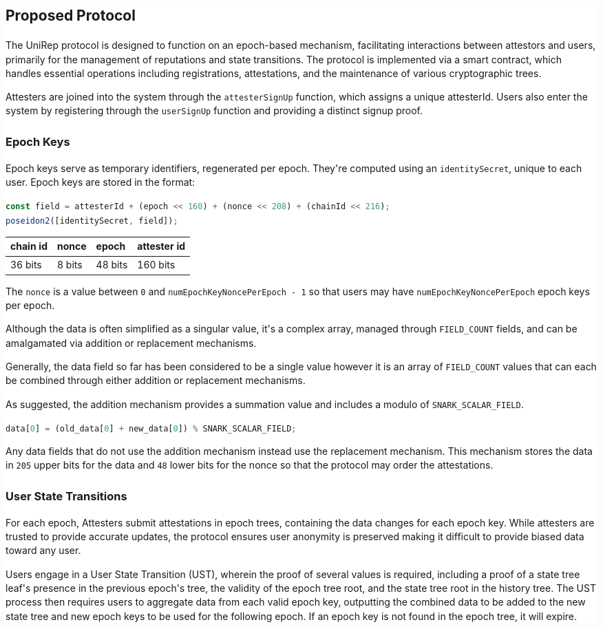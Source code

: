 ## Proposed Protocol

The UniRep protocol is designed to function on an epoch-based mechanism, facilitating interactions between attestors and users, primarily for the management of reputations and state transitions. The protocol is implemented via a smart contract, which handles essential operations including registrations, attestations, and the maintenance of various cryptographic trees.

Attesters are joined into the system through the `attesterSignUp` function, which assigns a unique attesterId. Users also enter the system by registering through the `userSignUp` function and providing a distinct signup proof.

### Epoch Keys

Epoch keys serve as temporary identifiers, regenerated per epoch. They're computed using an `identitySecret`, unique to each user. Epoch keys are stored in the format:

```js
const field = attesterId + (epoch << 160) + (nonce << 208) + (chainId << 216);
poseidon2([identitySecret, field]);
```

| chain id | nonce  | epoch   | attester id |
| :------- | :----- | :------ | :---------- |
| 36 bits  | 8 bits | 48 bits | 160 bits    |

The `nonce` is a value between `0` and `numEpochKeyNoncePerEpoch - 1` so that users may have `numEpochKeyNoncePerEpoch` epoch keys per epoch.

Although the data is often simplified as a singular value, it's a complex array, managed through `FIELD_COUNT` fields, and can be amalgamated via addition or replacement mechanisms.

Generally, the data field so far has been considered to be a single value however it is an array of `FIELD_COUNT` values that can each be combined through either addition or replacement mechanisms.

As suggested, the addition mechanism provides a summation value and includes a modulo of `SNARK_SCALAR_FIELD`.

```js
data[0] = (old_data[0] + new_data[0]) % SNARK_SCALAR_FIELD;
```

Any data fields that do not use the addition mechanism instead use the replacement mechanism. This mechanism stores the data in `205` upper bits for the data and `48` lower bits for the nonce so that the protocol may order the attestations.

### User State Transitions

For each epoch, Attesters submit attestations in epoch trees, containing the data changes for each epoch key. While attesters are trusted to provide accurate updates, the protocol ensures user anonymity is preserved making it difficult to provide biased data toward any user.

Users engage in a User State Transition (UST), wherein the proof of several values is required, including a proof of a state tree leaf's presence in the previous epoch's tree, the validity of the epoch tree root, and the state tree root in the history tree. The UST process then requires users to aggregate data from each valid epoch key, outputting the combined data to be added to the new state tree and new epoch keys to be used for the following epoch. If an epoch key is not found in the epoch tree, it will expire.
